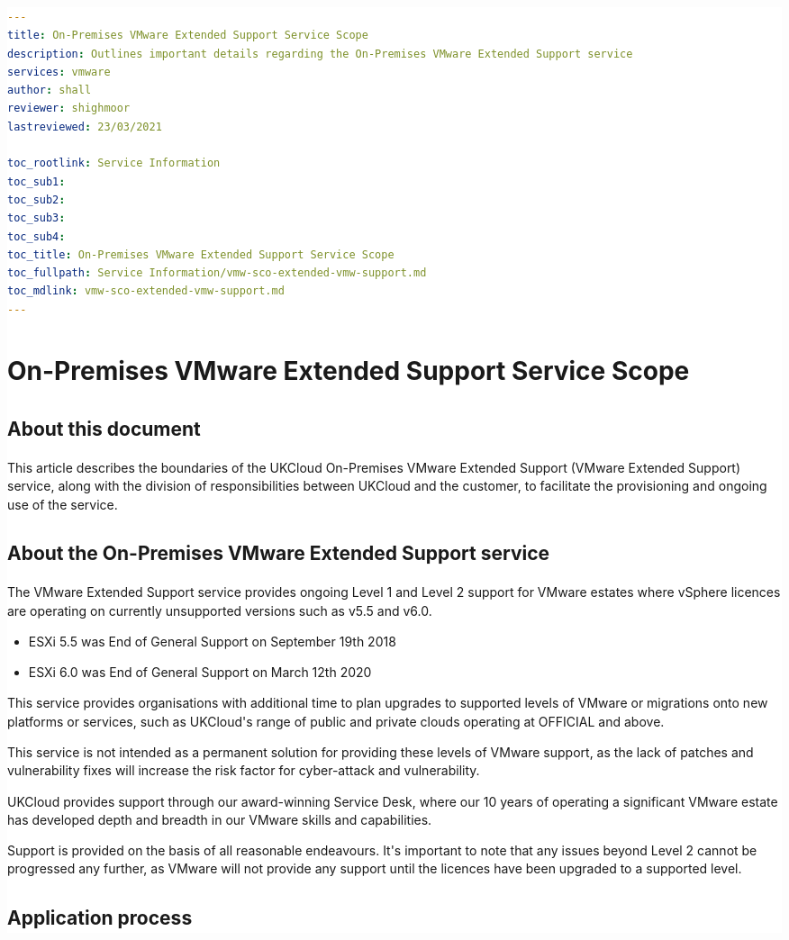 ```yaml
---
title: On-Premises VMware Extended Support Service Scope
description: Outlines important details regarding the On-Premises VMware Extended Support service
services: vmware
author: shall
reviewer: shighmoor
lastreviewed: 23/03/2021

toc_rootlink: Service Information
toc_sub1: 
toc_sub2:
toc_sub3:
toc_sub4:
toc_title: On-Premises VMware Extended Support Service Scope
toc_fullpath: Service Information/vmw-sco-extended-vmw-support.md
toc_mdlink: vmw-sco-extended-vmw-support.md
---
```


# On-Premises VMware Extended Support Service Scope

## About this document

This article describes the boundaries of the UKCloud On-Premises VMware Extended Support (VMware Extended Support) service, along with the division of responsibilities between UKCloud and the customer, to facilitate the provisioning and ongoing use of the service.

## About the On-Premises VMware Extended Support service

The VMware Extended Support service provides ongoing Level 1 and Level 2 support for VMware estates where vSphere licences are operating on currently unsupported versions such as v5.5 and v6.0.

- ESXi 5.5 was End of General Support on September 19th 2018

- ESXi 6.0 was End of General Support on March 12th 2020

This service provides organisations with additional time to plan upgrades to supported levels of VMware or migrations onto new platforms or services, such as UKCloud's range of public and private clouds operating at OFFICIAL and above.

This service is not intended as a permanent solution for providing these levels of VMware support, as the lack of patches and vulnerability fixes will increase the risk factor for cyber-attack and vulnerability.

UKCloud provides support through our award-winning Service Desk, where our 10 years of operating a significant VMware estate has developed depth and breadth in our VMware skills and capabilities.

Support is provided on the basis of all reasonable endeavours. It's important to note that any issues beyond Level 2 cannot be progressed any further, as VMware will not provide any support until the licences have been upgraded to a supported level.

## Application process
